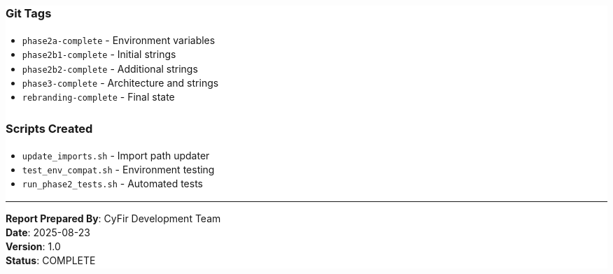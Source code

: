 ### Git Tags
- `phase2a-complete` - Environment variables
- `phase2b1-complete` - Initial strings
- `phase2b2-complete` - Additional strings
- `phase3-complete` - Architecture and strings
- `rebranding-complete` - Final state

### Scripts Created
- `update_imports.sh` - Import path updater
- `test_env_compat.sh` - Environment testing
- `run_phase2_tests.sh` - Automated tests

---

**Report Prepared By**: CyFir Development Team  
**Date**: 2025-08-23  
**Version**: 1.0  
**Status**: COMPLETE
